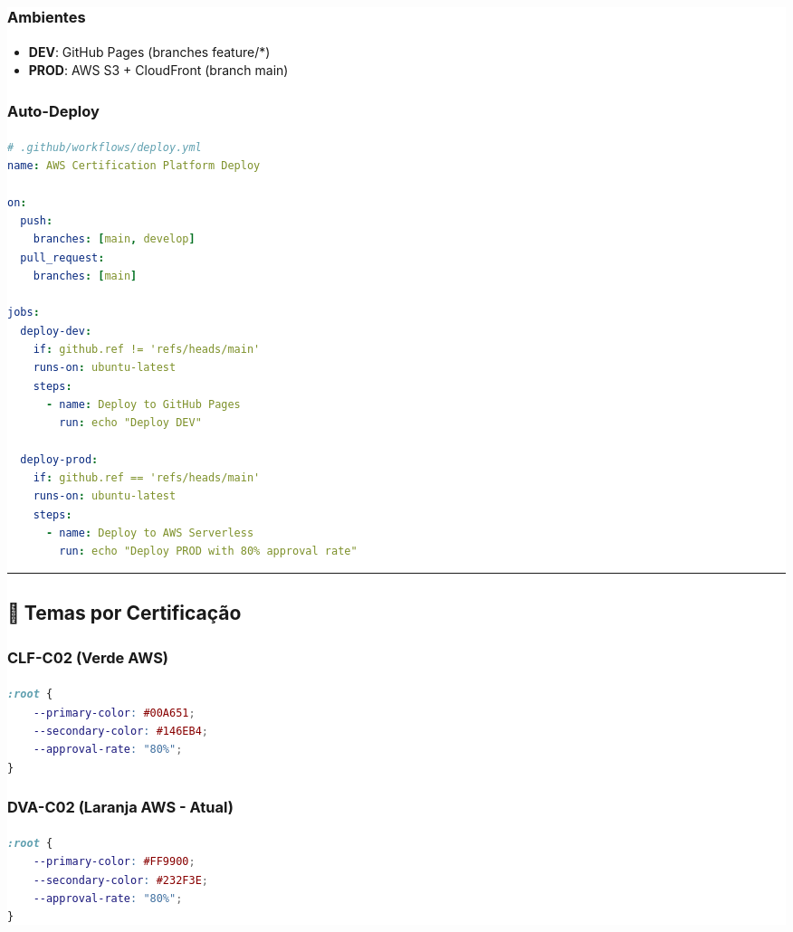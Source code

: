 ### **Ambientes**
- **DEV**: GitHub Pages (branches feature/*)
- **PROD**: AWS S3 + CloudFront (branch main)

### **Auto-Deploy**
```yaml
# .github/workflows/deploy.yml
name: AWS Certification Platform Deploy

on:
  push:
    branches: [main, develop]
  pull_request:
    branches: [main]

jobs:
  deploy-dev:
    if: github.ref != 'refs/heads/main'
    runs-on: ubuntu-latest
    steps:
      - name: Deploy to GitHub Pages
        run: echo "Deploy DEV"

  deploy-prod:
    if: github.ref == 'refs/heads/main'
    runs-on: ubuntu-latest
    steps:
      - name: Deploy to AWS Serverless
        run: echo "Deploy PROD with 80% approval rate"
```

---

## 🎨 **Temas por Certificação**

### **CLF-C02 (Verde AWS)**
```css
:root {
    --primary-color: #00A651;
    --secondary-color: #146EB4;
    --approval-rate: "80%";
}
```

### **DVA-C02 (Laranja AWS - Atual)**
```css
:root {
    --primary-color: #FF9900;
    --secondary-color: #232F3E;
    --approval-rate: "80%";
}
```
